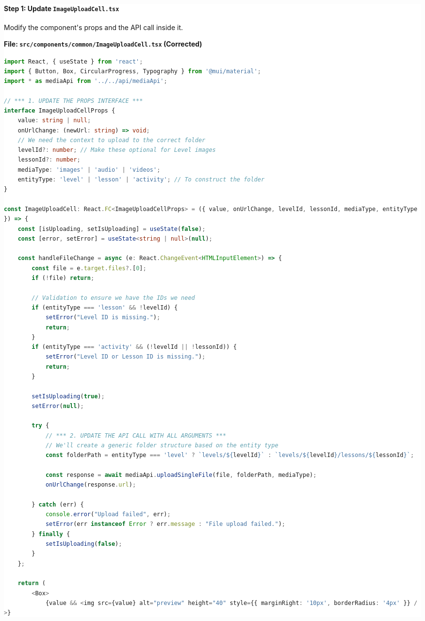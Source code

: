#### **Step 1: Update `ImageUploadCell.tsx`**

Modify the component's props and the API call inside it.

**File: `src/components/common/ImageUploadCell.tsx` (Corrected)**
```typescript
import React, { useState } from 'react';
import { Button, Box, CircularProgress, Typography } from '@mui/material';
import * as mediaApi from '../../api/mediaApi';

// *** 1. UPDATE THE PROPS INTERFACE ***
interface ImageUploadCellProps {
    value: string | null;
    onUrlChange: (newUrl: string) => void;
    // We need the context to upload to the correct folder
    levelId?: number; // Make these optional for Level images
    lessonId?: number;
    mediaType: 'images' | 'audio' | 'videos';
    entityType: 'level' | 'lesson' | 'activity'; // To construct the folder
}

const ImageUploadCell: React.FC<ImageUploadCellProps> = ({ value, onUrlChange, levelId, lessonId, mediaType, entityType }) => {
    const [isUploading, setIsUploading] = useState(false);
    const [error, setError] = useState<string | null>(null);

    const handleFileChange = async (e: React.ChangeEvent<HTMLInputElement>) => {
        const file = e.target.files?.[0];
        if (!file) return;

        // Validation to ensure we have the IDs we need
        if (entityType === 'lesson' && !levelId) {
            setError("Level ID is missing.");
            return;
        }
        if (entityType === 'activity' && (!levelId || !lessonId)) {
            setError("Level ID or Lesson ID is missing.");
            return;
        }

        setIsUploading(true);
        setError(null);

        try {
            // *** 2. UPDATE THE API CALL WITH ALL ARGUMENTS ***
            // We'll create a generic folder structure based on the entity type
            const folderPath = entityType === 'level' ? `levels/${levelId}` : `levels/${levelId}/lessons/${lessonId}`;
            
            const response = await mediaApi.uploadSingleFile(file, folderPath, mediaType);
            onUrlChange(response.url);

        } catch (err) {
            console.error("Upload failed", err);
            setError(err instanceof Error ? err.message : "File upload failed.");
        } finally {
            setIsUploading(false);
        }
    };

    return (
        <Box>
            {value && <img src={value} alt="preview" height="40" style={{ marginRight: '10px', borderRadius: '4px' }} />}
```